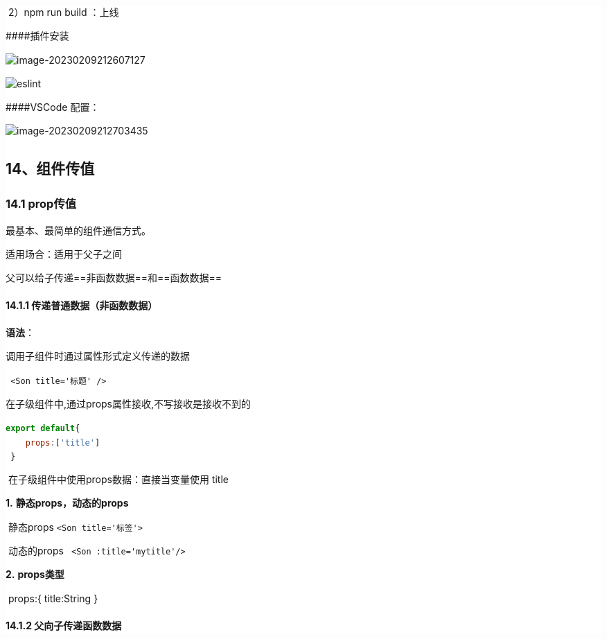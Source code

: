 ​	2）npm run build ：上线



####插件安装

![image-20230209212607127](/Users/mark/Downloads/day18_课件/images/image-20230209212607127.png)

![eslint](/Users/mark/Desktop/扣丁课堂23期/coding-23/DAY6/课件/images/elint.png)



####VSCode 配置：

![image-20230209212703435](/Users/mark/Downloads/day18_课件/images/image-20230209212703435.png)



## 14、组件传值

### 14.1 prop传值

最基本、最简单的组件通信方式。

适用场合：适用于父子之间

父可以给子传递==非函数数据==和==函数数据==



#### 14.1.1 传递普通数据（非函数数据）

**语法**：

调用子组件时通过属性形式定义传递的数据

` <Son title='标题' />`

在子级组件中,通过props属性接收,不写接收是接收不到的

```js
export default{
	props:['title']
 }
```

​    在子级组件中使用props数据：直接当变量使用 title

**1.** **静态props，动态的props**

​    静态props  `<Son title='标签'>`

​    动态的props ` <Son :title='mytitle'/>`

**2.** **props类型**

​    props:{ title:String }



#### 14.1.2 父向子传递函数数据
